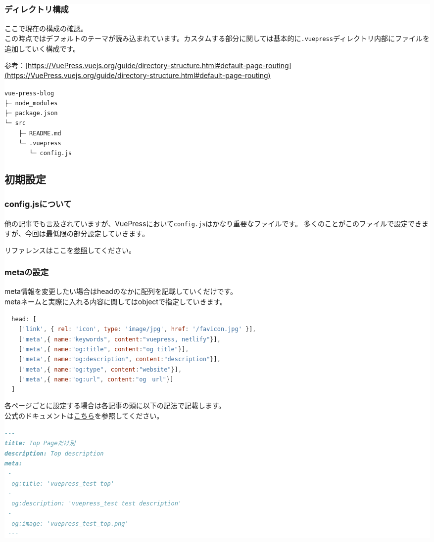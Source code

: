 
### ディレクトリ構成

ここで現在の構成の確認。  
この時点ではデフォルトのテーマが読み込まれています。カスタムする部分に関しては基本的に`.vuepress`ディレクトリ内部にファイルを追加していく構成です。

参考：[https://VuePress.vuejs.org/guide/directory-structure.html#default-page-routing](https://VuePress.vuejs.org/guide/directory-structure.html#default-page-routing)

```
vue-press-blog
├─ node_modules
├─ package.json
└─ src
    ├─ README.md  
    └─ .vuepress
       └─ config.js

```

## 初期設定
### config.jsについて
他の記事でも言及されていますが、VuePressにおいて`config.js`はかなり重要なファイルです。
多くのことがこのファイルで設定できますが、今回は最低限の部分設定していきます。

リファレンスはここを[参照](https://VuePress.vuejs.org/guide/basic-config.html)してください。

### metaの設定
meta情報を変更したい場合はheadのなかに配列を記載していくだけです。  
metaネームと実際に入れる内容に関してはobjectで指定していきます。

``` js
  head: [
    ['link', { rel: 'icon', type: 'image/jpg', href: '/favicon.jpg' }],
    ['meta',{ name:"keywords", content:"vuepress, netlify"}],
    ['meta',{ name:"og:title", content:"og title"}],
    ['meta',{ name:"og:description", content:"description"}],
    ['meta',{ name:"og:type", content:"website"}],
    ['meta',{ name:"og:url", content:"og　url"}]
  ]
```

各ページごとに設定する場合は各記事の頭に以下の記法で記載します。  
公式のドキュメントは[こちら](https://vuepress.vuejs.org/guide/frontmatter.html#alternative-front-matter-formats)を参照してください。

``` md
---
title: Top Pageだけ別
description: Top description
meta:
 -
  og:title: 'vuepress_test top'
 -
  og:description: 'vuepress_test test description'
 -
  og:image: 'vuepress_test_top.png'
 ---
```
